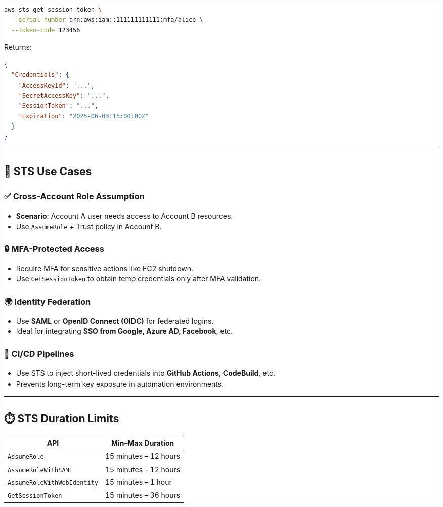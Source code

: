 ```bash
aws sts get-session-token \
  --serial-number arn:aws:iam::111111111111:mfa/alice \
  --token-code 123456
```

Returns:

```json
{
  "Credentials": {
    "AccessKeyId": "...",
    "SecretAccessKey": "...",
    "SessionToken": "...",
    "Expiration": "2025-06-03T15:00:00Z"
  }
}
```

---

## 🔁 STS Use Cases

### ✅ Cross-Account Role Assumption

- **Scenario**: Account A user needs access to Account B resources.
- Use `AssumeRole` + Trust policy in Account B.

### 🔒 MFA-Protected Access

- Require MFA for sensitive actions like EC2 shutdown.
- Use `GetSessionToken` to obtain temp credentials only after MFA validation.

### 🌍 Identity Federation

- Use **SAML** or **OpenID Connect (OIDC)** for federated logins.
- Ideal for integrating **SSO from Google, Azure AD, Facebook**, etc.

### 🧪 CI/CD Pipelines

- Use STS to inject short-lived credentials into **GitHub Actions**, **CodeBuild**, etc.
- Prevents long-term key exposure in automation environments.

---

## ⏱️ STS Duration Limits

| **API**                     | **Min–Max Duration**  |
| --------------------------- | --------------------- |
| `AssumeRole`                | 15 minutes – 12 hours |
| `AssumeRoleWithSAML`        | 15 minutes – 12 hours |
| `AssumeRoleWithWebIdentity` | 15 minutes – 1 hour   |
| `GetSessionToken`           | 15 minutes – 36 hours |
